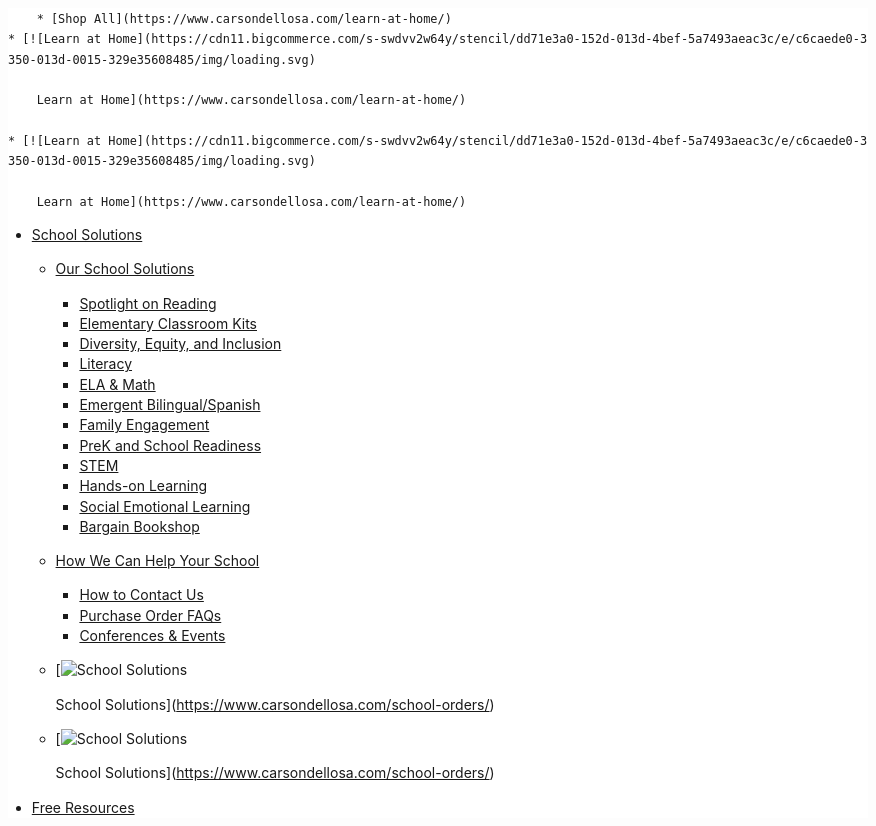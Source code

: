         * [Shop All](https://www.carsondellosa.com/learn-at-home/)
    * [![Learn at Home](https://cdn11.bigcommerce.com/s-swdvv2w64y/stencil/dd71e3a0-152d-013d-4bef-5a7493aeac3c/e/c6caede0-3350-013d-0015-329e35608485/img/loading.svg)
        
        Learn at Home](https://www.carsondellosa.com/learn-at-home/)
        
    * [![Learn at Home](https://cdn11.bigcommerce.com/s-swdvv2w64y/stencil/dd71e3a0-152d-013d-4bef-5a7493aeac3c/e/c6caede0-3350-013d-0015-329e35608485/img/loading.svg)
        
        Learn at Home](https://www.carsondellosa.com/learn-at-home/)
        
    
* [School Solutions](https://www.carsondellosa.com/school-orders/)
    
    * [Our School Solutions](https://www.carsondellosa.com/school-solutions/our-school-solutions/)
        * [Spotlight on Reading](https://www.carsondellosa.com/school-solutions/our-school-solutions/spotlight-on-reading/)
        * [Elementary Classroom Kits](https://www.carsondellosa.com/school-solutions/our-school-solutions/elementary-classroom-kits/)
        * [Diversity, Equity, and Inclusion](https://www.carsondellosa.com/school-solutions/our-school-solutions/diversity-equity-and-inclusion/)
        * [Literacy](https://www.carsondellosa.com/school-solutions/our-school-solutions/literacy/)
        * [ELA & Math](https://www.carsondellosa.com/school-solutions/our-school-solutions/ela-math/)
        * [Emergent Bilingual/Spanish](https://www.carsondellosa.com/school-solutions/our-school-solutions/emergent-bilingual-spanish/)
        * [Family Engagement](https://www.carsondellosa.com/school-solutions/our-school-solutions/family-engagement/)
        * [PreK and School Readiness](https://www.carsondellosa.com/school-solutions/our-school-solutions/prek-and-school-readiness/)
        * [STEM](https://www.carsondellosa.com/school-solutions/our-school-solutions/stem/)
        * [Hands-on Learning](https://www.carsondellosa.com/school-solutions/our-school-solutions/hands-on-learning/)
        * [Social Emotional Learning](https://www.carsondellosa.com/school-solutions/our-school-solutions/social-emotional-learning/)
        * [Bargain Bookshop](https://www.carsondellosa.com/school-solutions/our-school-solutions/bargain-bookshop/)
    * [How We Can Help Your School](https://www.carsondellosa.com/school-orders/carson-dellosa-direct/)
        * [How to Contact Us](https://www.carsondellosa.com/school-orders/carson-dellosa-direct/how-to-contact-us/)
        * [Purchase Order FAQs](https://www.carsondellosa.com/school-solutions/how-we-can-help-your-school/purchase-order-faqs/)
        * [Conferences & Events](https://www.carsondellosa.com/school-solutions/how-we-can-help-your-school/conferences-events/)
    * [![School Solutions](https://cdn11.bigcommerce.com/s-swdvv2w64y/stencil/dd71e3a0-152d-013d-4bef-5a7493aeac3c/e/c6caede0-3350-013d-0015-329e35608485/img/loading.svg)
        
        School Solutions](https://www.carsondellosa.com/school-orders/)
        
    * [![School Solutions](https://cdn11.bigcommerce.com/s-swdvv2w64y/stencil/dd71e3a0-152d-013d-4bef-5a7493aeac3c/e/c6caede0-3350-013d-0015-329e35608485/img/loading.svg)
        
        School Solutions](https://www.carsondellosa.com/school-orders/)
        
    
* [Free Resources](https://www.carsondellosa.com/free-resources/)
    